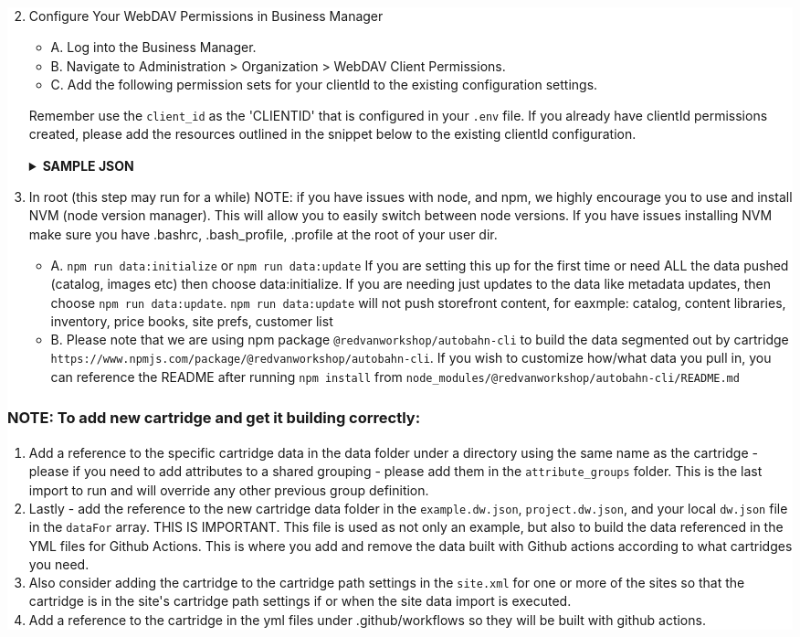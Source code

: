 
2. Configure Your WebDAV Permissions in Business Manager

    * A. Log into the Business Manager.
    * B. Navigate to Administration > Organization > WebDAV Client Permissions.
    * C. Add the following permission sets for your clientId to the existing configuration settings.

    Remember use the `client_id` as the 'CLIENTID' that is configured in your `.env` file.  If you already have clientId permissions created, please add the resources outlined in the snippet below to the existing clientId configuration.

    <details><summary><b>SAMPLE JSON</b></summary>

    ```json
    {
      "clients": [{
        "client_id": "aaaaaaaaaaaaaaaaaaaaaaaaaaaaaa",
        "permissions": [{
            "path": "/cartridges",
            "operations": [
              "read_write"
            ]
          },
          {
            "path": "/impex",
            "operations": [
              "read_write"
            ]
          }
        ]
      }]
    }
    ```
    </details>

4. In root (this step may run for a while) NOTE: if you have issues with node, and npm, we highly encourage you to use and install NVM (node version manager). This will allow you to easily switch between node versions. If you have issues installing NVM make sure you have .bashrc, .bash_profile, .profile at the root of your user dir.

    * A. `npm run data:initialize` or `npm run data:update` If you are setting this up for the first time or need ALL the data pushed (catalog, images etc) then choose data:initialize. If you are needing just updates to the data like metadata updates, then choose `npm run data:update`. `npm run data:update` will not push storefront content, for eaxmple: catalog, content libraries, inventory, price books, site prefs, customer list
     * B. Please note that we are using npm package `@redvanworkshop/autobahn-cli` to build the data segmented out by cartridge `https://www.npmjs.com/package/@redvanworkshop/autobahn-cli`. If you wish to customize how/what data you pull in, you can reference the README after running `npm install` from `node_modules/@redvanworkshop/autobahn-cli/README.md`

### NOTE: To add new cartridge and get it building correctly:

1. Add a reference to the specific cartridge data in the data folder under a directory using the same name as the cartridge  - please if you need to add attributes to a shared grouping - please add them in the `attribute_groups` folder. This is the last import to run and will override any other previous group definition.
2. Lastly - add the reference to the new cartridge data folder in the `example.dw.json`, `project.dw.json`, and your local `dw.json` file in the `dataFor` array. THIS IS IMPORTANT. This file is used as not only an example, but also to build the data referenced in the YML files for Github Actions. This is where you add and remove the data built with Github actions according to what cartridges you need.
3. Also consider adding the cartridge to the cartridge path settings in the `site.xml` for one or more of the sites so that the cartridge is in the site's cartridge path settings if or when the site data import is executed.
4. Add a reference to the cartridge in the yml files under .github/workflows so they will be built with github actions.
